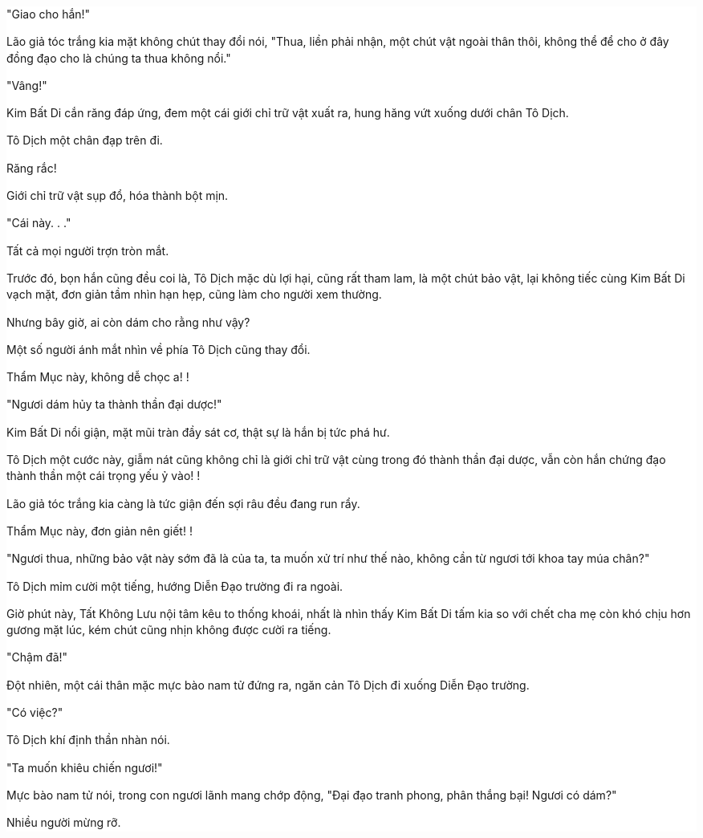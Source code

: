 "Giao cho hắn!"

Lão giả tóc trắng kia mặt không chút thay đổi nói, "Thua, liền phải nhận, một chút vật ngoài thân thôi, không thể để cho ở đây đồng đạo cho là chúng ta thua không nổi."

"Vâng!"

Kim Bất Di cắn răng đáp ứng, đem một cái giới chỉ trữ vật xuất ra, hung hăng vứt xuống dưới chân Tô Dịch.

Tô Dịch một chân đạp trên đi.

Răng rắc!

Giới chỉ trữ vật sụp đổ, hóa thành bột mịn.

"Cái này. . ."

Tất cả mọi người trợn tròn mắt.

Trước đó, bọn hắn cũng đều coi là, Tô Dịch mặc dù lợi hại, cũng rất tham lam, là một chút bảo vật, lại không tiếc cùng Kim Bất Di vạch mặt, đơn giản tầm nhìn hạn hẹp, cũng làm cho người xem thường.

Nhưng bây giờ, ai còn dám cho rằng như vậy?

Một số người ánh mắt nhìn về phía Tô Dịch cũng thay đổi.

Thẩm Mục này, không dễ chọc a! !

"Ngươi dám hủy ta thành thần đại dược!"

Kim Bất Di nổi giận, mặt mũi tràn đầy sát cơ, thật sự là hắn bị tức phá hư.

Tô Dịch một cước này, giẫm nát cũng không chỉ là giới chỉ trữ vật cùng trong đó thành thần đại dược, vẫn còn hắn chứng đạo thành thần một cái trọng yếu ỷ vào! !

Lão giả tóc trắng kia càng là tức giận đến sợi râu đều đang run rẩy.

Thẩm Mục này, đơn giản nên giết! !

"Ngươi thua, những bảo vật này sớm đã là của ta, ta muốn xử trí như thế nào, không cần từ ngươi tới khoa tay múa chân?"

Tô Dịch mỉm cười một tiếng, hướng Diễn Đạo trường đi ra ngoài.

Giờ phút này, Tất Không Lưu nội tâm kêu to thống khoái, nhất là nhìn thấy Kim Bất Di tấm kia so với chết cha mẹ còn khó chịu hơn gương mặt lúc, kém chút cũng nhịn không được cười ra tiếng.

"Chậm đã!"

Đột nhiên, một cái thân mặc mực bào nam tử đứng ra, ngăn cản Tô Dịch đi xuống Diễn Đạo trường.

"Có việc?"

Tô Dịch khí định thần nhàn nói.

"Ta muốn khiêu chiến ngươi!"

Mực bào nam tử nói, trong con ngươi lãnh mang chớp động, "Đại đạo tranh phong, phân thắng bại! Ngươi có dám?"

Nhiều người mừng rỡ.
